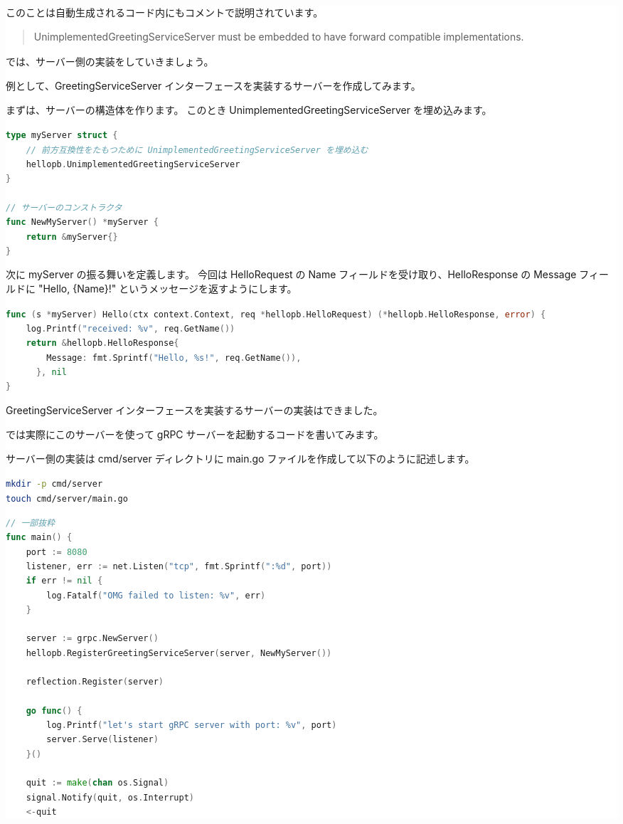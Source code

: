 このことは自動生成されるコード内にもコメントで説明されています。

> UnimplementedGreetingServiceServer must be embedded to have forward compatible implementations.

では、サーバー側の実装をしていきましょう。

例として、GreetingServiceServer インターフェースを実装するサーバーを作成してみます。

まずは、サーバーの構造体を作ります。
このとき UnimplementedGreetingServiceServer を埋め込みます。

```go
type myServer struct {
	// 前方互換性をたもつために UnimplementedGreetingServiceServer を埋め込む
    hellopb.UnimplementedGreetingServiceServer
}

// サーバーのコンストラクタ
func NewMyServer() *myServer {
    return &myServer{}
}
```

次に myServer の振る舞いを定義します。
今回は HelloRequest の Name フィールドを受け取り、HelloResponse の Message フィールドに "Hello, {Name}!" というメッセージを返すようにします。

```go
func (s *myServer) Hello(ctx context.Context, req *hellopb.HelloRequest) (*hellopb.HelloResponse, error) {
    log.Printf("received: %v", req.GetName())
    return &hellopb.HelloResponse{
        Message: fmt.Sprintf("Hello, %s!", req.GetName()),
      }, nil
}
```

GreetingServiceServer インターフェースを実装するサーバーの実装はできました。

では実際にこのサーバーを使って gRPC サーバーを起動するコードを書いてみます。

サーバー側の実装は cmd/server ディレクトリに main.go ファイルを作成して以下のように記述します。

```bash
mkdir -p cmd/server
touch cmd/server/main.go
```

```go
// 一部抜粋
func main() {
	port := 8080
	listener, err := net.Listen("tcp", fmt.Sprintf(":%d", port))
	if err != nil {
		log.Fatalf("OMG failed to listen: %v", err)
	}

	server := grpc.NewServer()
	hellopb.RegisterGreetingServiceServer(server, NewMyServer())

	reflection.Register(server)

	go func() {
		log.Printf("let's start gRPC server with port: %v", port)
		server.Serve(listener)
	}()

	quit := make(chan os.Signal)
	signal.Notify(quit, os.Interrupt)
	<-quit
```